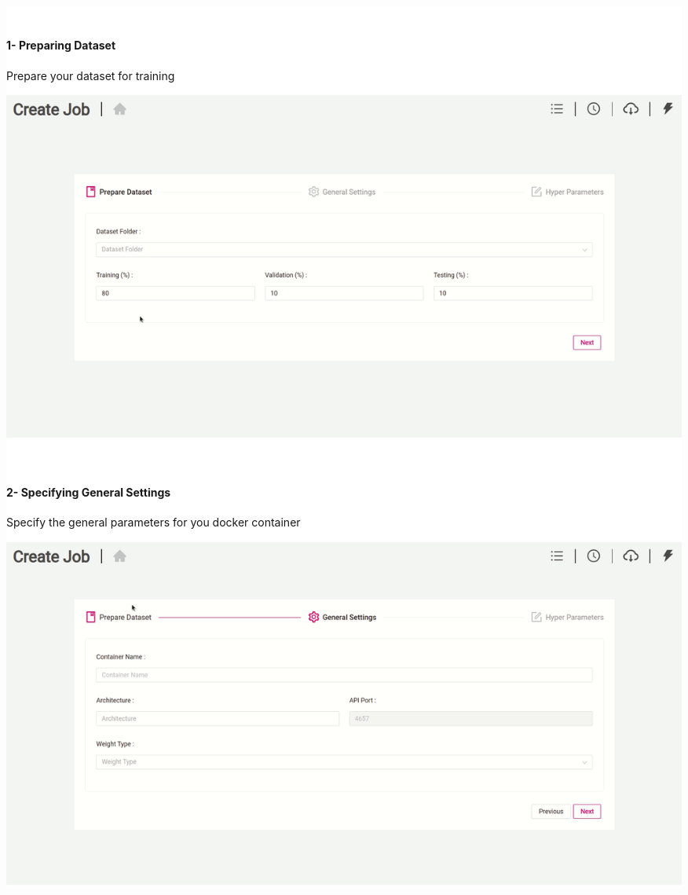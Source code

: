 



<br>



#### 1- Preparing Dataset

Prepare your dataset for training

![](./documentation_images/2.gif)


<br>


#### 2- Specifying General Settings

Specify the general parameters for you docker container

![](./documentation_images/3.gif)
